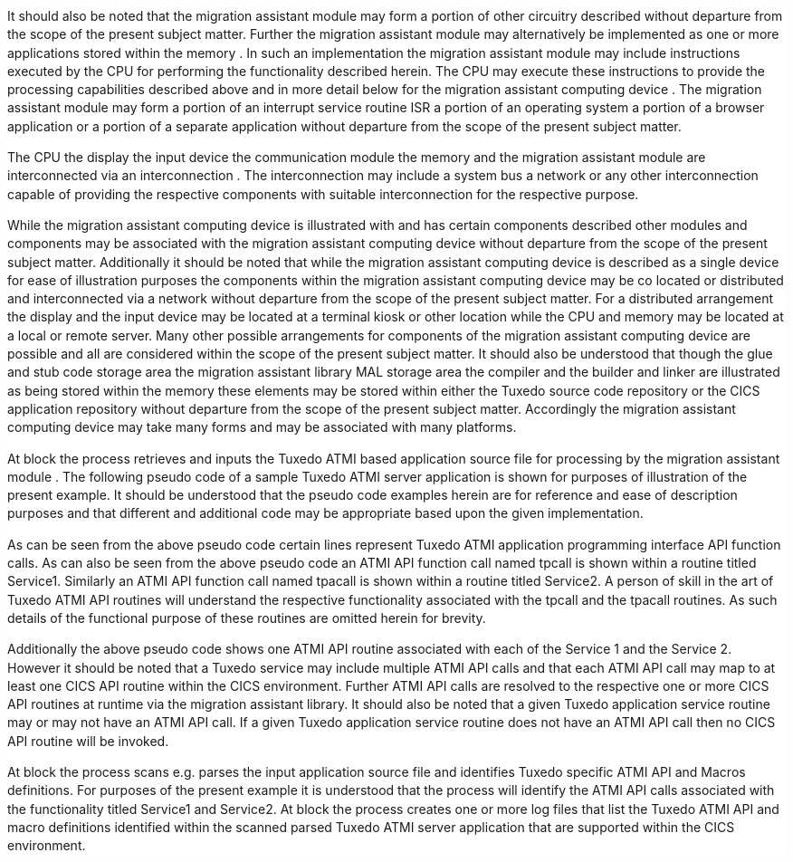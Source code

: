 It should also be noted that the migration assistant module may form a portion of other circuitry described without departure from the scope of the present subject matter. Further the migration assistant module may alternatively be implemented as one or more applications stored within the memory . In such an implementation the migration assistant module may include instructions executed by the CPU for performing the functionality described herein. The CPU may execute these instructions to provide the processing capabilities described above and in more detail below for the migration assistant computing device . The migration assistant module may form a portion of an interrupt service routine ISR a portion of an operating system a portion of a browser application or a portion of a separate application without departure from the scope of the present subject matter.

The CPU the display the input device the communication module the memory and the migration assistant module are interconnected via an interconnection . The interconnection may include a system bus a network or any other interconnection capable of providing the respective components with suitable interconnection for the respective purpose.

While the migration assistant computing device is illustrated with and has certain components described other modules and components may be associated with the migration assistant computing device without departure from the scope of the present subject matter. Additionally it should be noted that while the migration assistant computing device is described as a single device for ease of illustration purposes the components within the migration assistant computing device may be co located or distributed and interconnected via a network without departure from the scope of the present subject matter. For a distributed arrangement the display and the input device may be located at a terminal kiosk or other location while the CPU and memory may be located at a local or remote server. Many other possible arrangements for components of the migration assistant computing device are possible and all are considered within the scope of the present subject matter. It should also be understood that though the glue and stub code storage area the migration assistant library MAL storage area the compiler and the builder and linker are illustrated as being stored within the memory these elements may be stored within either the Tuxedo source code repository or the CICS application repository without departure from the scope of the present subject matter. Accordingly the migration assistant computing device may take many forms and may be associated with many platforms.

At block the process retrieves and inputs the Tuxedo ATMI based application source file for processing by the migration assistant module . The following pseudo code of a sample Tuxedo ATMI server application is shown for purposes of illustration of the present example. It should be understood that the pseudo code examples herein are for reference and ease of description purposes and that different and additional code may be appropriate based upon the given implementation.

As can be seen from the above pseudo code certain lines represent Tuxedo ATMI application programming interface API function calls. As can also be seen from the above pseudo code an ATMI API function call named tpcall is shown within a routine titled Service1. Similarly an ATMI API function call named tpacall is shown within a routine titled Service2. A person of skill in the art of Tuxedo ATMI API routines will understand the respective functionality associated with the tpcall and the tpacall routines. As such details of the functional purpose of these routines are omitted herein for brevity.

Additionally the above pseudo code shows one ATMI API routine associated with each of the Service 1 and the Service 2. However it should be noted that a Tuxedo service may include multiple ATMI API calls and that each ATMI API call may map to at least one CICS API routine within the CICS environment. Further ATMI API calls are resolved to the respective one or more CICS API routines at runtime via the migration assistant library. It should also be noted that a given Tuxedo application service routine may or may not have an ATMI API call. If a given Tuxedo application service routine does not have an ATMI API call then no CICS API routine will be invoked.

At block the process scans e.g. parses the input application source file and identifies Tuxedo specific ATMI API and Macros definitions. For purposes of the present example it is understood that the process will identify the ATMI API calls associated with the functionality titled Service1 and Service2. At block the process creates one or more log files that list the Tuxedo ATMI API and macro definitions identified within the scanned parsed Tuxedo ATMI server application that are supported within the CICS environment.
